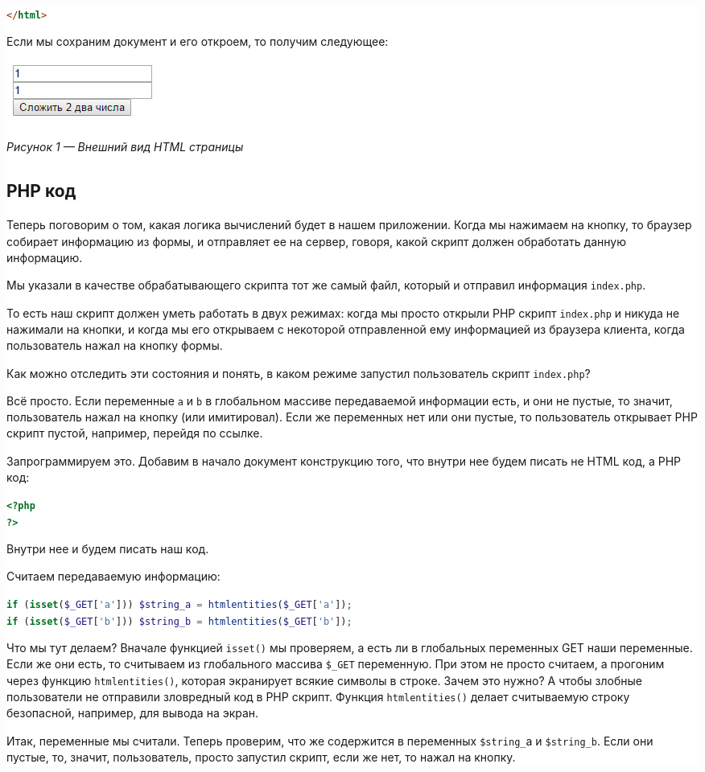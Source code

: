 ```html
</html>
```

Если мы сохраним документ и его откроем, то получим следующее:

![Внешний вид HTML страницы](img/run_01.jpg)

_Рисунок 1 — Внешний вид HTML страницы_

## PHP код

Теперь поговорим о том, какая логика вычислений будет в нашем приложении. Когда мы нажимаем на кнопку, то браузер собирает информацию из формы, и отправляет ее на сервер, говоря, какой скрипт должен обработать данную информацию.

Мы указали в качестве обрабатывающего скрипта тот же самый файл, который и отправил информация `index.php`.

То есть наш скрипт должен уметь работать в двух режимах: когда мы просто открыли PHP скрипт `index.php` и никуда не нажимали на кнопки, и когда мы его открываем с некоторой отправленной ему информацией из браузера клиента, когда пользователь нажал на кнопку формы.

Как можно отследить эти состояния и понять, в каком режиме запустил пользователь скрипт `index.php`?

Всё просто. Если переменные `a` и `b` в глобальном массиве передаваемой информации есть, и они не пустые, то значит, пользователь нажал на кнопку (или имитировал). Если же переменных нет или они пустые, то пользователь открывает PHP скрипт пустой, например, перейдя по ссылке.

Запрограммируем это. Добавим в начало документ конструкцию того, что внутри нее будем писать не HTML код, а PHP код:

```php
<?php
?>
```

Внутри нее и будем писать наш код.

Считаем передаваемую информацию:

```php
if (isset($_GET['a'])) $string_a = htmlentities($_GET['a']);
if (isset($_GET['b'])) $string_b = htmlentities($_GET['b']);
```

Что мы тут делаем? Вначале функцией `isset()` мы проверяем, а есть ли в глобальных переменных GET наши переменные. Если же они есть, то считываем из глобального массива `$_GET` переменную. При этом не просто считаем, а прогоним через функцию `htmlentities()`, которая экранирует всякие символы в строке. Зачем это нужно? А чтобы злобные пользователи не отправили зловредный код в PHP скрипт. Функция `htmlentities()` делает считываемую строку безопасной, например, для вывода на экран.

Итак, переменные мы считали. Теперь проверим, что же содержится в переменных `$string_`a и `$string_b`. Если они пустые, то, значит, пользователь, просто запустил скрипт, если же нет, то нажал на кнопку.
